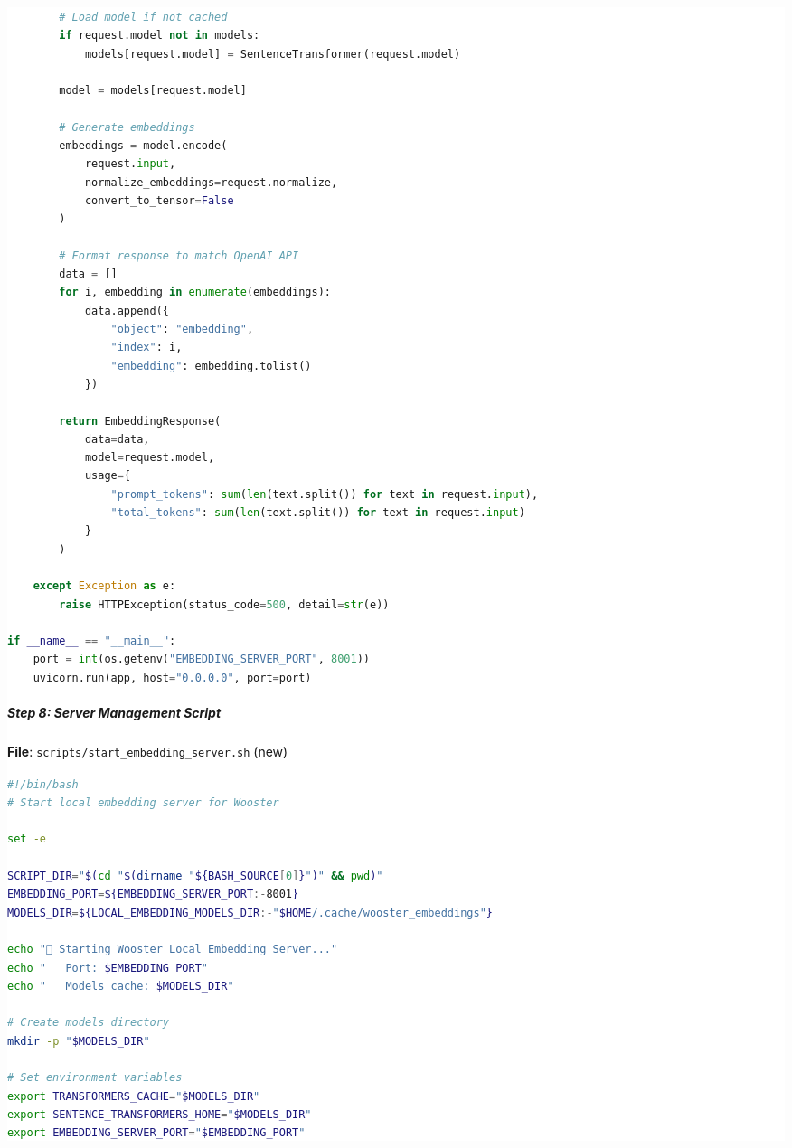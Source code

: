 ```python
        # Load model if not cached
        if request.model not in models:
            models[request.model] = SentenceTransformer(request.model)
        
        model = models[request.model]
        
        # Generate embeddings
        embeddings = model.encode(
            request.input,
            normalize_embeddings=request.normalize,
            convert_to_tensor=False
        )
        
        # Format response to match OpenAI API
        data = []
        for i, embedding in enumerate(embeddings):
            data.append({
                "object": "embedding",
                "index": i,
                "embedding": embedding.tolist()
            })
        
        return EmbeddingResponse(
            data=data,
            model=request.model,
            usage={
                "prompt_tokens": sum(len(text.split()) for text in request.input),
                "total_tokens": sum(len(text.split()) for text in request.input)
            }
        )
        
    except Exception as e:
        raise HTTPException(status_code=500, detail=str(e))

if __name__ == "__main__":
    port = int(os.getenv("EMBEDDING_SERVER_PORT", 8001))
    uvicorn.run(app, host="0.0.0.0", port=port)
```

##### **Step 8: Server Management Script**
**File**: `scripts/start_embedding_server.sh` (new)
```bash
#!/bin/bash
# Start local embedding server for Wooster

set -e

SCRIPT_DIR="$(cd "$(dirname "${BASH_SOURCE[0]}")" && pwd)"
EMBEDDING_PORT=${EMBEDDING_SERVER_PORT:-8001}
MODELS_DIR=${LOCAL_EMBEDDING_MODELS_DIR:-"$HOME/.cache/wooster_embeddings"}

echo "🚀 Starting Wooster Local Embedding Server..."
echo "   Port: $EMBEDDING_PORT"
echo "   Models cache: $MODELS_DIR"

# Create models directory
mkdir -p "$MODELS_DIR"

# Set environment variables
export TRANSFORMERS_CACHE="$MODELS_DIR"
export SENTENCE_TRANSFORMERS_HOME="$MODELS_DIR"
export EMBEDDING_SERVER_PORT="$EMBEDDING_PORT"

```